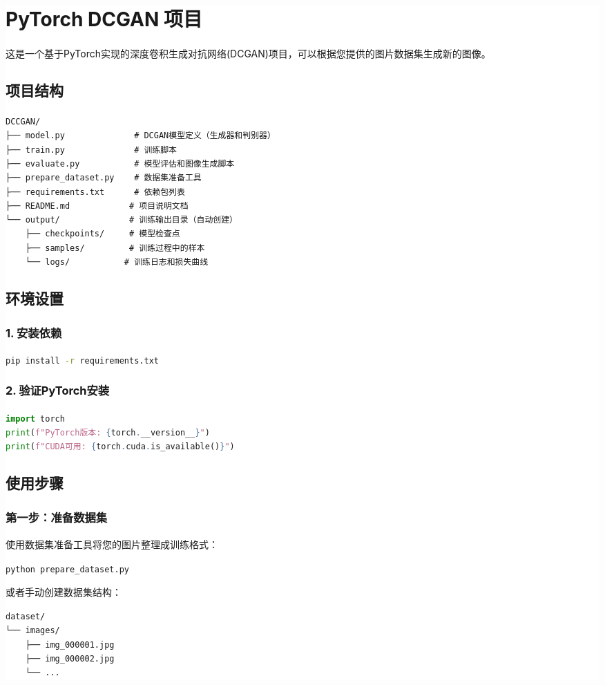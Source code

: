 # PyTorch DCGAN 项目

这是一个基于PyTorch实现的深度卷积生成对抗网络(DCGAN)项目，可以根据您提供的图片数据集生成新的图像。

## 项目结构

```
DCCGAN/
├── model.py              # DCGAN模型定义（生成器和判别器）
├── train.py              # 训练脚本
├── evaluate.py           # 模型评估和图像生成脚本
├── prepare_dataset.py    # 数据集准备工具
├── requirements.txt      # 依赖包列表
├── README.md            # 项目说明文档
└── output/              # 训练输出目录（自动创建）
    ├── checkpoints/     # 模型检查点
    ├── samples/         # 训练过程中的样本
    └── logs/           # 训练日志和损失曲线
```

## 环境设置

### 1. 安装依赖

```bash
pip install -r requirements.txt
```

### 2. 验证PyTorch安装

```python
import torch
print(f"PyTorch版本: {torch.__version__}")
print(f"CUDA可用: {torch.cuda.is_available()}")
```

## 使用步骤

### 第一步：准备数据集

使用数据集准备工具将您的图片整理成训练格式：

```bash
python prepare_dataset.py
```

或者手动创建数据集结构：
```
dataset/
└── images/
    ├── img_000001.jpg
    ├── img_000002.jpg
    └── ...
```

